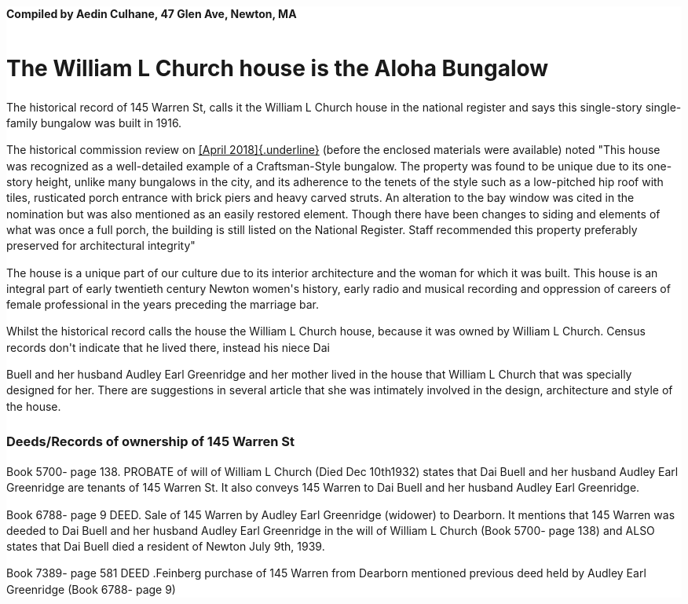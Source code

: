 **Compiled by Aedin Culhane, 47 Glen Ave, Newton, MA**

The William L Church house is the Aloha Bungalow
================================================

The historical record of 145 Warren St, calls it the William L Church
house in the national register and says this single-story single-family
bungalow was built in 1916.

The historical commission review on [[April
2018]{.underline}](http://www.newtonma.gov/civica/filebank/blobdload.asp?BlobID=90182)
(before the enclosed materials were available) noted "This house was
recognized as a well-detailed example of a Craftsman-Style bungalow. The
property was found to be unique due to its one-story height, unlike many
bungalows in the city, and its adherence to the tenets of the style such
as a low-pitched hip roof with tiles, rusticated porch entrance with
brick piers and heavy carved struts. An alteration to the bay window was
cited in the nomination but was also mentioned as an easily restored
element. Though there have been changes to siding and elements of what
was once a full porch, the building is still listed on the National
Register. Staff recommended this property preferably preserved for
architectural integrity"

The house is a unique part of our culture due to its interior
architecture and the woman for which it was built. This house is an
integral part of early twentieth century Newton women's history, early
radio and musical recording and oppression of careers of female
professional in the years preceding the marriage bar.

Whilst the historical record calls the house the William L Church house,
because it was owned by William L Church. Census records don't indicate
that he lived there, instead his niece Dai

Buell and her husband Audley Earl Greenridge and her mother lived in the
house that William L Church that was specially designed for her. There
are suggestions in several article that she was intimately involved in
the design, architecture and style of the house.

### Deeds/Records of ownership of 145 Warren St

Book 5700- page 138. PROBATE of will of William L Church (Died Dec
10th1932) states that Dai Buell and her husband Audley Earl Greenridge
are tenants of 145 Warren St. It also conveys 145 Warren to Dai Buell
and her husband Audley Earl Greenridge.

Book 6788- page 9 DEED. Sale of 145 Warren by Audley Earl Greenridge
(widower) to Dearborn. It mentions that 145 Warren was deeded to Dai
Buell and her husband Audley Earl Greenridge in the will of William L
Church (Book 5700- page 138) and ALSO states that Dai Buell died a
resident of Newton July 9th, 1939.

Book 7389- page 581 DEED .Feinberg purchase of 145 Warren from Dearborn
mentioned previous deed held by Audley Earl Greenridge (Book 6788- page
9)
